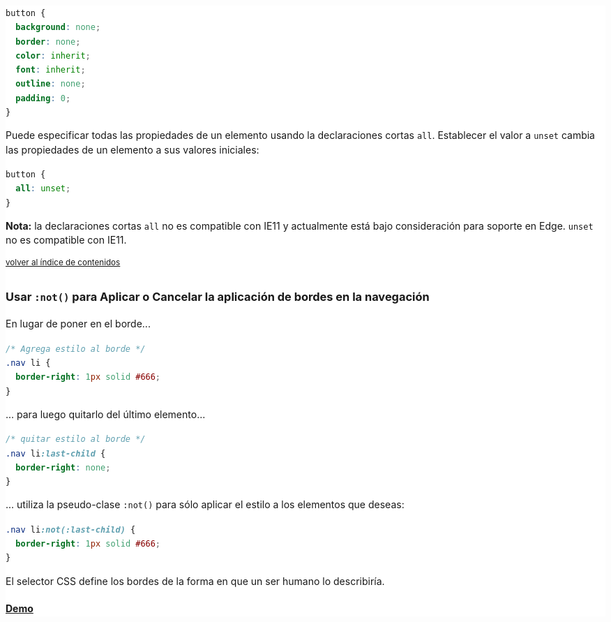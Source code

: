 ```css
button {
  background: none;
  border: none;
  color: inherit;
  font: inherit;
  outline: none;
  padding: 0;
}
```

Puede especificar todas las propiedades de un elemento usando la declaraciones cortas `all`. Establecer el valor a `unset` cambia las propiedades de un elemento a sus valores iniciales:

```css
button {
  all: unset;
}
```

**Nota:** la declaraciones cortas `all` no es compatible con IE11 y actualmente está bajo consideración para soporte en Edge. `unset` no es compatible con IE11.

<sup>[volver al índice de contenidos](#tabla-de-contenido)</sup>


### Usar `:not()` para Aplicar o Cancelar la aplicación de bordes en la navegación

En lugar de poner en el borde...

```css
/* Agrega estilo al borde */
.nav li {
  border-right: 1px solid #666;
}
```

... para luego quitarlo del último elemento...

```css
/* quitar estilo al borde */
.nav li:last-child {
  border-right: none;
}
```

... utiliza la pseudo-clase `:not()` para sólo aplicar el estilo a los elementos que deseas:

```css
.nav li:not(:last-child) {
  border-right: 1px solid #666;
}

```

El selector CSS define los bordes de la forma en que un ser humano lo describiría.

#### [Demo](http://codepen.io/AllThingsSmitty/pen/LkymvO)
